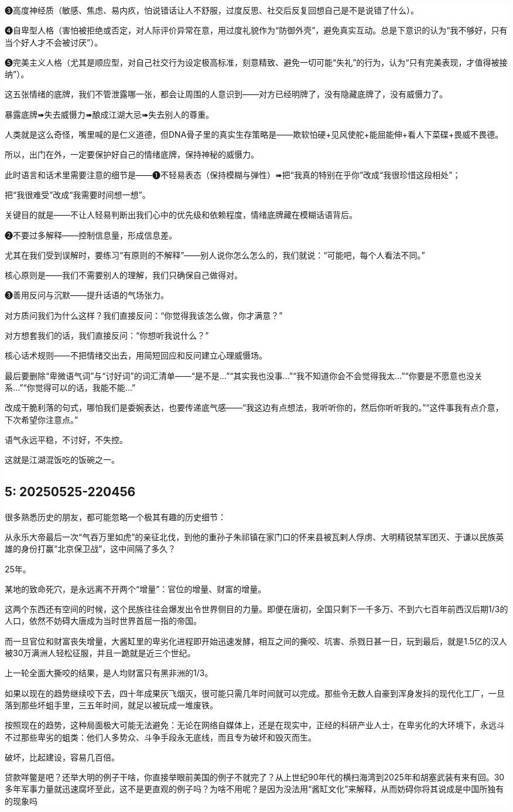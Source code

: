 ❸高度神经质（敏感、焦虑、易内疚，怕说错话让人不舒服，过度反思、社交后反复回想自己是不是说错了什么）。

❹自卑型人格（害怕被拒绝或否定，对人际评价异常在意，用过度礼貌作为“防御外壳”，避免真实互动。总是下意识的认为“我不够好，只有当个好人才不会被讨厌”）。

❺完美主义人格（尤其是顺应型，对自己社交行为设定极高标准，刻意精致、避免一切可能“失礼”的行为，认为“只有完美表现，才值得被接纳”）。

这五张情绪的底牌，我们不管泄露哪一张，都会让周围的人意识到——对方已经明牌了，没有隐藏底牌了，没有威慑力了。

暴露底牌➠失去威慑力➠酿成江湖大忌➠失去别人的尊重。

人类就是这么奇怪，嘴里喊的是仁义道德，但DNA骨子里的真实生存策略是——欺软怕硬+见风使舵+能屈能伸+看人下菜碟+畏威不畏德。

所以，出门在外，一定要保护好自己的情绪底牌，保持神秘的威慑力。

此时语言和话术里需要注意的细节是——❶不轻易表态（保持模糊与弹性）➠把“我真的特别在乎你”改成“我很珍惜这段相处”；

把“我很难受”改成“我需要时间想一想”。

关键目的就是——不让人轻易判断出我们心中的优先级和依赖程度，情绪底牌藏在模糊话语背后。

❷不要过多解释——控制信息量，形成信息差。

尤其在我们受到误解时，要练习“有原则的不解释”——别人说你怎么怎么的，我们就说：“可能吧，每个人看法不同。”

核心原则是——我们不需要别人的理解，我们只确保自己做得对。

❸善用反问与沉默——提升话语的气场张力。

对方质问我们为什么这样？我们直接反问：“你觉得我该怎么做，你才满意？”

对方想套我们的话，我们直接反问：“你想听我说什么？”

核心话术规则——不把情绪交出去，用简短回应和反问建立心理威慑场。

最后要删除“卑微语气词”与“讨好词”的词汇清单——“是不是…”“其实我也没事…”“我不知道你会不会觉得我太…”“你要是不愿意也没关系…”“你觉得可以的话，我能不能…”

改成干脆利落的句式，哪怕我们是委婉表达，也要传递底气感——“我这边有点想法，我听听你的，然后你听听我的。”“这件事我有点介意，下次希望你注意点。”

语气永远平稳，不讨好，不失控。

这就是江湖混饭吃的饭碗之一。

## 5: 20250525-220456

很多熟悉历史的朋友，都可能忽略一个极其有趣的历史细节：

从永乐大帝最后一次“气吞万里如虎”的亲征北伐，到他的重孙子朱祁镇在家门口的怀来县被瓦剌人俘虏、大明精锐禁军团灭、于谦以民族英雄的身份打赢“北京保卫战”，这中间隔了多久？

25年。

某地的致命死穴，是永远离不开两个“增量”：官位的增量、财富的增量。

这两个东西还有空间的时候，这个民族往往会爆发出令世界侧目的力量。即便在唐初，全国只剩下一千多万、不到六七百年前西汉后期1/3的人口，依然不妨碍大唐成为当时世界首屈一指的帝国。

而一旦官位和财富丧失增量，大酱缸里的卑劣化进程即开始迅速发酵，相互之间的撕咬、坑害、杀戮日甚一日，玩到最后，就是1.5亿的汉人被30万满洲人轻松征服，并且一跪就是近三个世纪。

上一轮全面大撕咬的结果，是人均财富只有黑非洲的1/3。

如果以现在的趋势继续咬下去，四十年成果灰飞烟灭，很可能只需几年时间就可以完成。那些令无数人自豪到浑身发抖的现代化工厂，一旦落到那些坏蛆手里，三五年时间，就足以被玩成一堆废铁。

按照现在的趋势，这种局面极大可能无法避免：无论在网络自媒体上，还是在现实中，正经的科研产业人士，在卑劣化的大环境下，永远斗不过那些卑劣的蛆类：他们人多势众、斗争手段永无底线，而且专为破坏和毁灭而生。

破坏，比起建设，容易几百倍。

贷款咩鳖是吧？还举大明的例子干啥，你直接举眼前美国的例子不就完了？从上世纪90年代的横扫海湾到2025年和胡塞武装有来有回。30多年军事力量就迅速腐坏至此，这不是更直观的例子吗？为啥不用呢？是因为没法用“酱缸文化”来解释，从而妨碍你将其说成是中国所独有的现象吗

